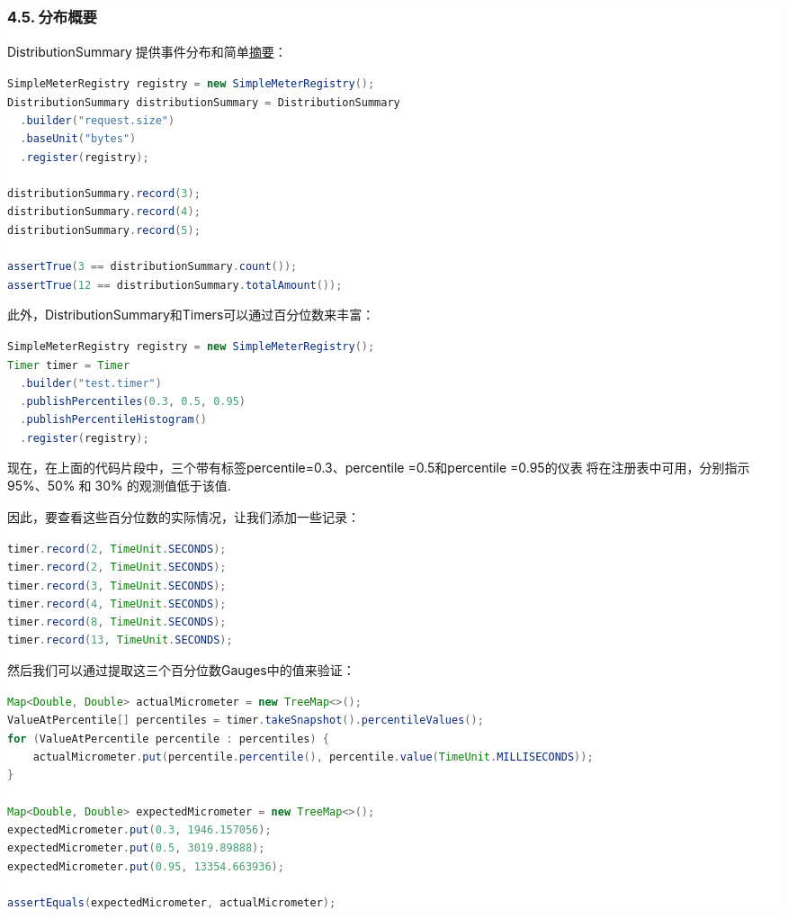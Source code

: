 ### 4.5. 分布概要

DistributionSummary 提供事件分布和简单[摘要](https://github.com/micrometer-metrics/micrometer/blob/master/micrometer-core/src/main/java/io/micrometer/core/instrument/DistributionSummary.java#L29)：

```java
SimpleMeterRegistry registry = new SimpleMeterRegistry();
DistributionSummary distributionSummary = DistributionSummary
  .builder("request.size")
  .baseUnit("bytes")
  .register(registry);

distributionSummary.record(3);
distributionSummary.record(4);
distributionSummary.record(5);

assertTrue(3 == distributionSummary.count());
assertTrue(12 == distributionSummary.totalAmount());
```

此外，DistributionSummary和Timers可以通过百分位数来丰富：

```java
SimpleMeterRegistry registry = new SimpleMeterRegistry();
Timer timer = Timer
  .builder("test.timer")
  .publishPercentiles(0.3, 0.5, 0.95)
  .publishPercentileHistogram()
  .register(registry);
```

现在，在上面的代码片段中，三个带有标签percentile=0.3、percentile =0.5和percentile =0.95的仪表 将在注册表中可用，分别指示 95%、50% 和 30% 的观测值低于该值.

因此，要查看这些百分位数的实际情况，让我们添加一些记录：

```java
timer.record(2, TimeUnit.SECONDS);
timer.record(2, TimeUnit.SECONDS);
timer.record(3, TimeUnit.SECONDS);
timer.record(4, TimeUnit.SECONDS);
timer.record(8, TimeUnit.SECONDS);
timer.record(13, TimeUnit.SECONDS);
```

然后我们可以通过提取这三个百分位数Gauges中的值来验证：

```java
Map<Double, Double> actualMicrometer = new TreeMap<>();
ValueAtPercentile[] percentiles = timer.takeSnapshot().percentileValues();
for (ValueAtPercentile percentile : percentiles) {
    actualMicrometer.put(percentile.percentile(), percentile.value(TimeUnit.MILLISECONDS));
}

Map<Double, Double> expectedMicrometer = new TreeMap<>();
expectedMicrometer.put(0.3, 1946.157056);
expectedMicrometer.put(0.5, 3019.89888);
expectedMicrometer.put(0.95, 13354.663936);

assertEquals(expectedMicrometer, actualMicrometer);
```
